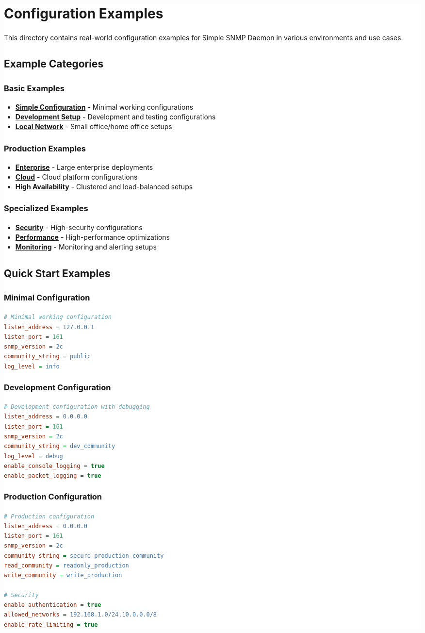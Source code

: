 # Configuration Examples

This directory contains real-world configuration examples for Simple SNMP Daemon in various environments and use cases.

## Example Categories

### Basic Examples
- **[Simple Configuration](simple/)** - Minimal working configurations
- **[Development Setup](development/)** - Development and testing configurations
- **[Local Network](local-network/)** - Small office/home office setups

### Production Examples
- **[Enterprise](enterprise/)** - Large enterprise deployments
- **[Cloud](cloud/)** - Cloud platform configurations
- **[High Availability](high-availability/)** - Clustered and load-balanced setups

### Specialized Examples
- **[Security](security/)** - High-security configurations
- **[Performance](performance/)** - High-performance optimizations
- **[Monitoring](monitoring/)** - Monitoring and alerting setups

## Quick Start Examples

### Minimal Configuration
```ini
# Minimal working configuration
listen_address = 127.0.0.1
listen_port = 161
snmp_version = 2c
community_string = public
log_level = info
```

### Development Configuration
```ini
# Development configuration with debugging
listen_address = 0.0.0.0
listen_port = 161
snmp_version = 2c
community_string = dev_community
log_level = debug
enable_console_logging = true
enable_packet_logging = true
```

### Production Configuration
```ini
# Production configuration
listen_address = 0.0.0.0
listen_port = 161
snmp_version = 2c
community_string = secure_production_community
read_community = readonly_production
write_community = write_production

# Security
enable_authentication = true
allowed_networks = 192.168.1.0/24,10.0.0.0/8
enable_rate_limiting = true

```